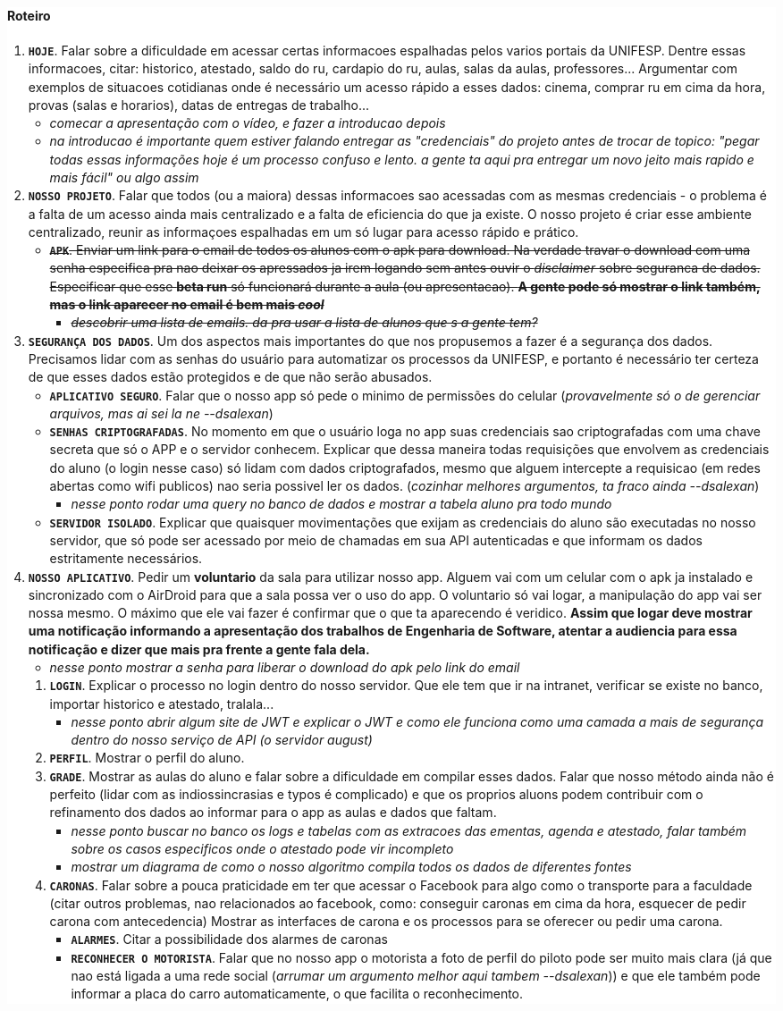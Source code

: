 #### Roteiro
1. **`HOJE`**. Falar sobre a dificuldade em acessar certas informacoes espalhadas pelos varios portais da UNIFESP. Dentre essas informacoes, citar: historico, atestado, saldo do ru, cardapio do ru, aulas, salas da aulas, professores... Argumentar com exemplos de situacoes cotidianas onde é necessário um acesso rápido a esses dados: cinema, comprar ru em cima da hora, provas (salas e horarios), datas de entregas de trabalho...
    - *comecar a apresentação com o vídeo, e fazer a introducao depois*
    - *na introducao é importante quem estiver falando entregar as "credenciais" do projeto antes de trocar de topico: "pegar todas essas informações hoje é um processo confuso e lento. a gente ta aqui pra entregar um novo jeito mais rapido e mais fácil" ou algo assim*
2. **`NOSSO PROJETO`**. Falar que todos (ou a maiora) dessas informacoes sao acessadas com as mesmas credenciais - o problema é a falta de um acesso ainda mais centralizado e a falta de eficiencia do que ja existe. O nosso projeto é criar esse ambiente centralizado, reunir as informaçoes espalhadas em um só lugar para acesso rápido e prático.
    - ~~**`APK`**. Enviar um link para o email de todos os alunos com o apk para download. Na verdade travar o download com uma senha especifica pra nao deixar os apressados ja irem logando sem antes ouvir o *disclaimer* sobre seguranca de dados. Especificar que esse **beta run** só funcionará durante a aula (ou apresentacao). **A gente pode só mostrar o link também, mas o link aparecer no email é bem mais *cool***~~
        - ~~*descobrir uma lista de emails. da pra usar a lista de alunos que   s a gente tem?*~~
3. **`SEGURANÇA DOS DADOS`**. Um dos aspectos mais importantes do que nos propusemos a fazer é a segurança dos dados. Precisamos lidar com as senhas do usuário para automatizar os processos da UNIFESP, e portanto é necessário ter certeza de que esses dados estão protegidos e de que não serão abusados. 
    - **`APLICATIVO SEGURO`**. Falar que o nosso app só pede o minimo de permissões do celular (*provavelmente só o de gerenciar arquivos, mas ai sei la ne --dsalexan*)
    - **`SENHAS CRIPTOGRAFADAS`**. No momento em que o usuário loga no app suas credenciais sao criptografadas com uma chave secreta que só o APP e o servidor conhecem. Explicar que dessa maneira todas requisições que envolvem as credenciais do aluno (o login nesse caso) só lidam com dados criptografados, mesmo que alguem intercepte a requisicao (em redes abertas como wifi publicos) nao seria possivel ler os dados. (*cozinhar melhores argumentos, ta fraco ainda --dsalexan*)
        - *nesse ponto rodar uma query no banco de dados e mostrar a tabela aluno pra todo mundo*
    - **`SERVIDOR ISOLADO`**. Explicar que quaisquer movimentações que exijam as credenciais do aluno são executadas no nosso servidor, que só pode ser acessado por meio de chamadas em sua API autenticadas e que informam os dados estritamente necessários.
4. **`NOSSO APLICATIVO`**. Pedir um **voluntario** da sala para utilizar nosso app. Alguem vai com um celular com o apk ja instalado e sincronizado com o AirDroid para que a sala possa ver o uso do app. O voluntario só vai logar, a manipulação do app vai ser nossa mesmo. O máximo que ele vai fazer é confirmar que o que ta aparecendo é veridico. **Assim que logar deve mostrar uma notificação informando a apresentação dos trabalhos de Engenharia de Software, atentar a audiencia para essa notificação e dizer que mais pra frente a gente fala dela.**
    - *nesse ponto mostrar a senha para liberar o download do apk pelo link do email* 
    1. **`LOGIN`**. Explicar o processo no login dentro do nosso servidor. Que ele tem que ir na intranet, verificar se existe no banco, importar historico e atestado, tralala...
        - *nesse ponto abrir algum site de JWT e explicar o JWT e como ele funciona como uma camada a mais de segurança dentro do nosso serviço de API (o servidor august)* 
    2. **`PERFIL`**. Mostrar o perfil do aluno.
    3. **`GRADE`**. Mostrar as aulas do aluno e falar sobre a dificuldade em compilar esses dados. Falar que nosso método ainda não é perfeito (lidar com as indiossincrasias e typos é complicado) e que os proprios aluons podem contribuir com o refinamento dos dados ao informar para o app as aulas e dados que faltam.
        - *nesse ponto buscar no banco os logs e tabelas com as extracoes das ementas, agenda e atestado, falar também sobre os casos especificos onde o atestado pode vir incompleto*
        - *mostrar um diagrama de como o nosso algoritmo compila todos os dados de diferentes fontes*
    4. **`CARONAS`**. Falar sobre a pouca praticidade em ter que acessar o Facebook para algo como o transporte para a faculdade (citar outros problemas, nao relacionados ao facebook, como: conseguir caronas em cima da hora, esquecer de pedir carona com antecedencia) Mostrar as interfaces de carona e os processos para se oferecer ou pedir uma carona. 
        - **`ALARMES`**. Citar a possibilidade dos alarmes de caronas
        - **`RECONHECER O MOTORISTA`**. Falar que no nosso app o motorista a foto de perfil do piloto pode ser muito mais clara (já que nao está ligada a uma rede social (*arrumar um argumento melhor aqui tambem --dsalexan*)) e que ele também pode informar a placa do carro automaticamente, o que facilita o reconhecimento.